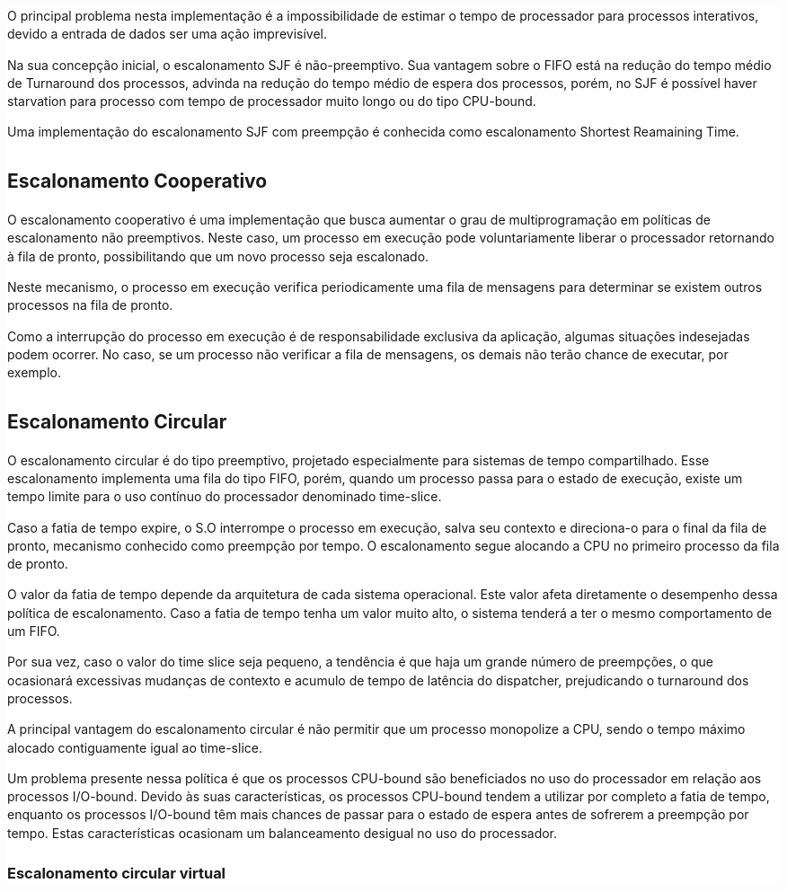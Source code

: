 O principal problema nesta implementação é a impossibilidade de estimar o tempo de processador para processos interativos, devido a entrada de dados ser uma ação imprevisível.

Na sua concepção inicial, o escalonamento SJF é  não-preemptivo. Sua vantagem sobre o FIFO está na redução do tempo médio de Turnaround dos processos, advinda na redução do tempo médio de espera dos processos, porém, no SJF é possível haver starvation para processo com tempo de processador muito longo ou do tipo CPU-bound.

Uma implementação do escalonamento SJF com preempção é conhecida como escalonamento Shortest Reamaining Time.

## Escalonamento Cooperativo

O escalonamento cooperativo é uma implementação que busca aumentar o grau de multiprogramação em políticas de escalonamento não preemptivos. Neste caso, um processo em execução pode voluntariamente liberar o processador retornando à fila de pronto, possibilitando que um novo processo seja escalonado.

Neste mecanismo, o processo em execução verifica periodicamente uma fila de mensagens para determinar se existem outros processos na fila de pronto.

Como a interrupção do processo em execução é de responsabilidade exclusiva da aplicação, algumas situações indesejadas podem ocorrer. No caso, se um processo não verificar a fila de mensagens, os demais não terão chance de executar, por exemplo.

## Escalonamento Circular

O escalonamento circular é do tipo preemptivo, projetado especialmente para sistemas de tempo compartilhado. Esse escalonamento implementa uma fila do tipo FIFO, porém, quando um processo passa para o estado de execução, existe um tempo limite para o uso contínuo do processador denominado time-slice.

Caso a fatia de tempo expire, o S.O interrompe o processo em execução, salva seu contexto e direciona-o para o final da fila de pronto, mecanismo conhecido como preempção por tempo. O escalonamento segue alocando a CPU no primeiro processo da fila de pronto.

O valor da fatia de tempo depende da arquitetura de cada sistema operacional. Este valor afeta diretamente o desempenho dessa política de escalonamento. Caso a fatia de tempo tenha um valor muito alto, o sistema tenderá a ter o mesmo comportamento de um FIFO. 

Por sua vez, caso o valor do time slice seja pequeno, a tendência é que haja um grande número de preempções, o que ocasionará excessivas mudanças de contexto e acumulo de tempo de latência do dispatcher, prejudicando o turnaround dos processos.

A principal vantagem do escalonamento circular é não permitir que um processo monopolize a CPU, sendo o tempo máximo alocado contiguamente igual ao time-slice.

Um problema presente nessa política é que os processos CPU-bound são beneficiados no uso do processador em relação aos processos I/O-bound. Devido às suas características, os processos CPU-bound tendem a utilizar por completo a fatia de tempo, enquanto os processos I/O-bound têm mais chances de passar para o estado de espera antes de sofrerem a preempção por tempo. Estas características ocasionam um balanceamento desigual no uso do processador.

### Escalonamento circular virtual
